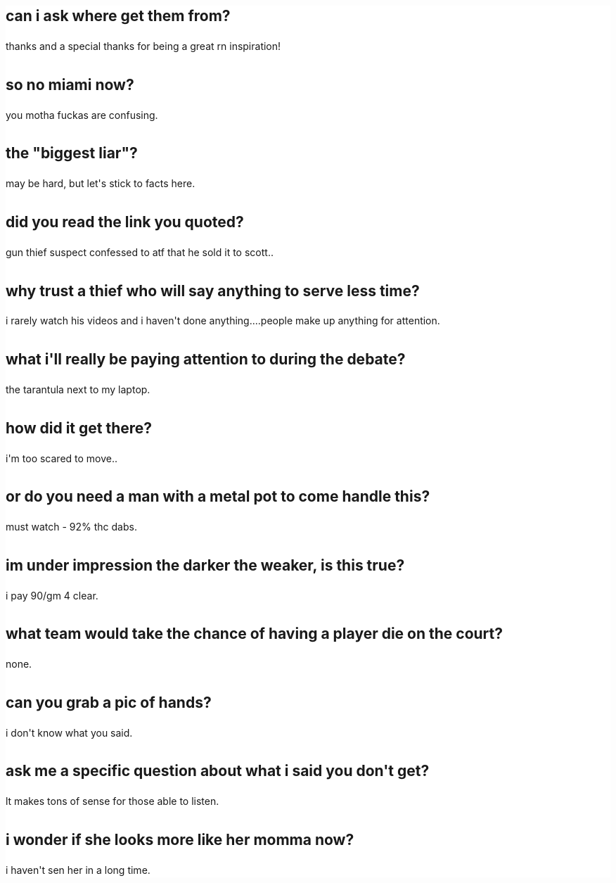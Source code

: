 ## can i ask where get them from?
thanks and a special thanks for being a great rn inspiration!

## so no miami now?
you motha fuckas are confusing.

## the "biggest liar"?
may be hard, but let's stick to facts here.

## did you read the link you quoted?
gun thief suspect confessed to atf that he sold it to scott..

## why trust a thief who will say anything to serve less time?
i rarely watch his videos and i haven't done anything....people make up anything for attention.

## what i'll really be paying attention to during the debate?
the tarantula next to my laptop.

## how did it get there?
i'm too scared to move..

## or do you need a man with a metal pot to come handle this?
must watch - 92% thc dabs.

## im under impression the darker the weaker, is this true?
i pay 90/gm 4 clear.

## what team would take the chance of having a player die on the court?
none.

## can you grab a pic of hands?
i don't know what you said.

## ask me a specific question about what i said you don't get?
lt makes tons of sense for those able to listen.

## i wonder if she looks more like her momma now?
i haven't sen her in a long time.
